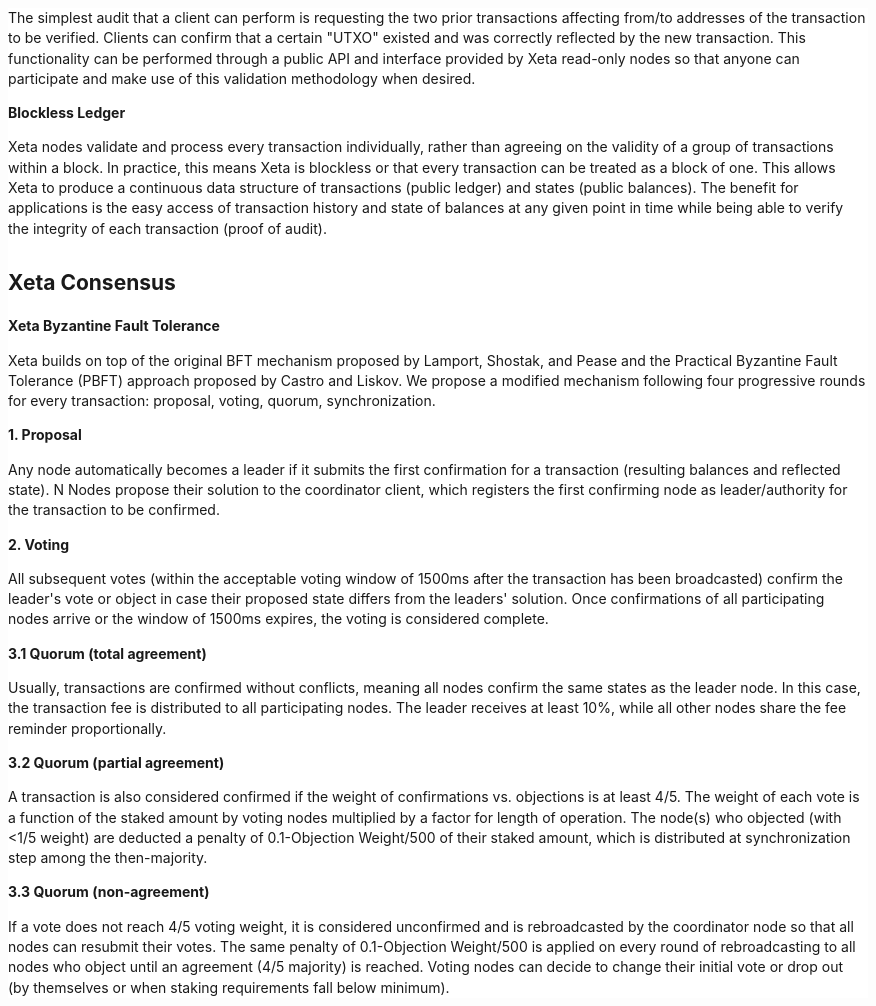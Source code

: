 The simplest audit that a client can perform is requesting the two prior transactions affecting from/to addresses of the transaction to be verified. Clients can confirm that a certain "UTXO" existed and was correctly reflected by the new transaction. This functionality can be performed through a public API and interface provided by Xeta read-only nodes so that anyone can participate and make use of this validation methodology when desired.

**Blockless Ledger**

Xeta nodes validate and process every transaction individually, rather than agreeing on the validity of a group of transactions within a block. In practice, this means Xeta is blockless or that every transaction can be treated as a block of one. This allows Xeta to produce a continuous data structure of transactions (public ledger) and states (public balances). The benefit for applications is the easy access of transaction history and state of balances at any given point in time while being able to verify the integrity of each transaction (proof of audit).


## Xeta Consensus

**Xeta Byzantine Fault Tolerance**

Xeta builds on top of the original BFT mechanism proposed by Lamport, Shostak, and Pease and the Practical Byzantine Fault Tolerance (PBFT) approach proposed by Castro and Liskov. We propose a modified mechanism following four progressive rounds for every transaction: proposal, voting, quorum, synchronization.

**1. Proposal**

Any node automatically becomes a leader if it submits the first confirmation for a transaction (resulting balances and reflected state). N Nodes propose their solution to the coordinator client, which registers the first confirming node as leader/authority for the transaction to be confirmed.

**2. Voting**

All subsequent votes (within the acceptable voting window of 1500ms after the transaction has been broadcasted) confirm the leader's vote or object in case their proposed state differs from the leaders' solution. Once confirmations of all participating nodes arrive or the window of 1500ms expires, the voting is considered complete.

**3.1 Quorum (total agreement)**

Usually, transactions are confirmed without conflicts, meaning all nodes confirm the same states as the leader node. In this case, the transaction fee is distributed to all participating nodes. The leader receives at least 10%, while all other nodes share the fee reminder proportionally.

**3.2 Quorum (partial agreement)**

A transaction is also considered confirmed if the weight of confirmations vs. objections is at least 4/5. The weight of each vote is a function of the staked amount by voting nodes multiplied by a factor for length of operation. The node(s) who objected (with &lt;1/5 weight) are deducted a penalty of 0.1-Objection Weight/500 of their staked amount, which is distributed at synchronization step among the then-majority.

**3.3 Quorum (non-agreement)**

If a vote does not reach 4/5 voting weight, it is considered unconfirmed and is rebroadcasted by the coordinator node so that all nodes can resubmit their votes. The same penalty of 0.1-Objection Weight/500 is applied on every round of rebroadcasting to all nodes who object until an agreement (4/5 majority) is reached. Voting nodes can decide to change their initial vote or drop out (by themselves or when staking requirements fall below minimum).
